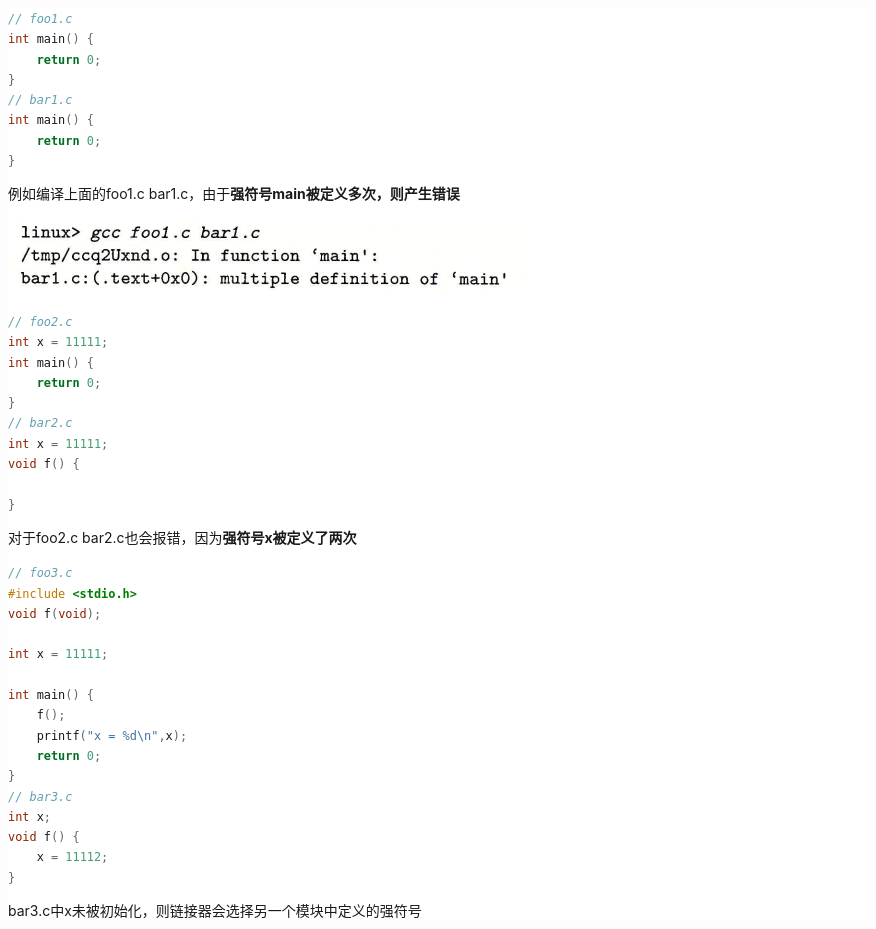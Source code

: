 ```c
// foo1.c
int main() {
	return 0;
}
// bar1.c
int main() {
	return 0;
}
```

例如编译上面的foo1.c bar1.c，由于**强符号main被定义多次，则产生错误**

![image-20221124122538484](../image/image-20221124122538484.png)

```c
// foo2.c
int x = 11111;
int main() {
	return 0;
}
// bar2.c
int x = 11111;
void f() {

}
```

对于foo2.c bar2.c也会报错，因为**强符号x被定义了两次**

```c
// foo3.c
#include <stdio.h>
void f(void);

int x = 11111;

int main() {
    f();
    printf("x = %d\n",x);
	return 0;
}
// bar3.c
int x;
void f() {
	x = 11112;
}
```

bar3.c中x未被初始化，则链接器会选择另一个模块中定义的强符号
